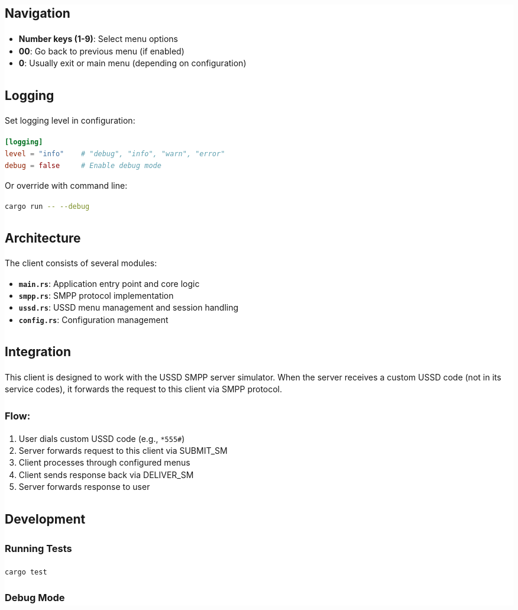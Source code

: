 ## Navigation

- **Number keys (1-9)**: Select menu options
- **00**: Go back to previous menu (if enabled)
- **0**: Usually exit or main menu (depending on configuration)

## Logging

Set logging level in configuration:

```toml
[logging]
level = "info"    # "debug", "info", "warn", "error"
debug = false     # Enable debug mode
```

Or override with command line:

```bash
cargo run -- --debug
```

## Architecture

The client consists of several modules:

- **`main.rs`**: Application entry point and core logic
- **`smpp.rs`**: SMPP protocol implementation
- **`ussd.rs`**: USSD menu management and session handling
- **`config.rs`**: Configuration management

## Integration

This client is designed to work with the USSD SMPP server simulator. When the server receives a custom USSD code (not in its service codes), it forwards the request to this client via SMPP protocol.

### Flow:
1. User dials custom USSD code (e.g., `*555#`)
2. Server forwards request to this client via SUBMIT_SM
3. Client processes through configured menus
4. Client sends response back via DELIVER_SM
5. Server forwards response to user

## Development

### Running Tests

```bash
cargo test
```

### Debug Mode
